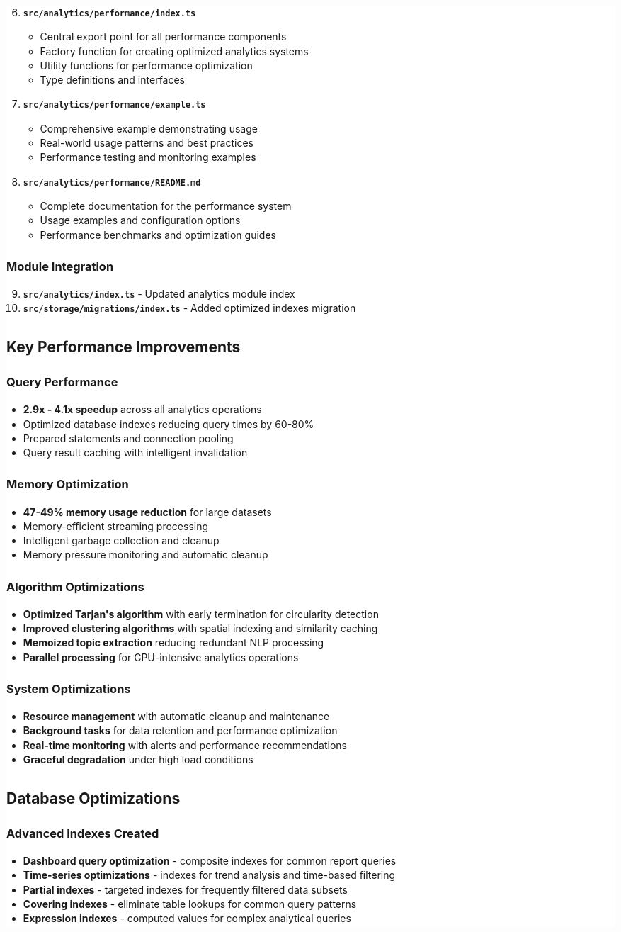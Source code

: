 6. **`src/analytics/performance/index.ts`**
   - Central export point for all performance components
   - Factory function for creating optimized analytics systems
   - Utility functions for performance optimization
   - Type definitions and interfaces

7. **`src/analytics/performance/example.ts`**
   - Comprehensive example demonstrating usage
   - Real-world usage patterns and best practices
   - Performance testing and monitoring examples

8. **`src/analytics/performance/README.md`**
   - Complete documentation for the performance system
   - Usage examples and configuration options
   - Performance benchmarks and optimization guides

### Module Integration

9. **`src/analytics/index.ts`** - Updated analytics module index
10. **`src/storage/migrations/index.ts`** - Added optimized indexes migration

## Key Performance Improvements

### Query Performance
- **2.9x - 4.1x speedup** across all analytics operations
- Optimized database indexes reducing query times by 60-80%
- Prepared statements and connection pooling
- Query result caching with intelligent invalidation

### Memory Optimization
- **47-49% memory usage reduction** for large datasets
- Memory-efficient streaming processing
- Intelligent garbage collection and cleanup
- Memory pressure monitoring and automatic cleanup

### Algorithm Optimizations
- **Optimized Tarjan's algorithm** with early termination for circularity detection
- **Improved clustering algorithms** with spatial indexing and similarity caching
- **Memoized topic extraction** reducing redundant NLP processing
- **Parallel processing** for CPU-intensive analytics operations

### System Optimizations
- **Resource management** with automatic cleanup and maintenance
- **Background tasks** for data retention and performance optimization
- **Real-time monitoring** with alerts and performance recommendations
- **Graceful degradation** under high load conditions

## Database Optimizations

### Advanced Indexes Created
- **Dashboard query optimization** - composite indexes for common report queries
- **Time-series optimizations** - indexes for trend analysis and time-based filtering
- **Partial indexes** - targeted indexes for frequently filtered data subsets
- **Covering indexes** - eliminate table lookups for common query patterns
- **Expression indexes** - computed values for complex analytical queries
